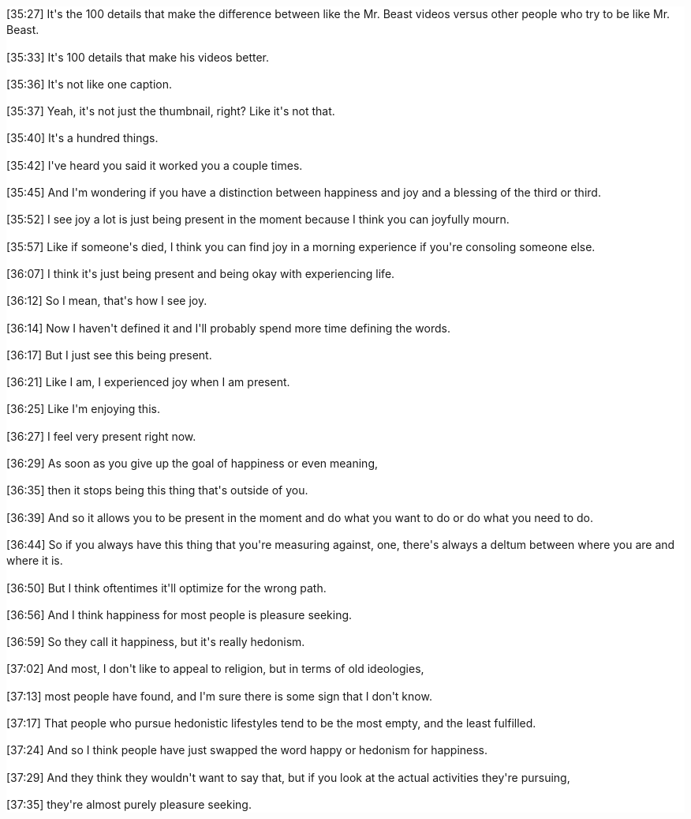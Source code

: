 [35:27] It's the 100 details that make the difference between like the Mr. Beast videos versus other people who try to be like Mr. Beast.

[35:33] It's 100 details that make his videos better.

[35:36] It's not like one caption.

[35:37] Yeah, it's not just the thumbnail, right? Like it's not that.

[35:40] It's a hundred things.

[35:42] I've heard you said it worked you a couple times.

[35:45] And I'm wondering if you have a distinction between happiness and joy and a blessing of the third or third.

[35:52] I see joy a lot is just being present in the moment because I think you can joyfully mourn.

[35:57] Like if someone's died, I think you can find joy in a morning experience if you're consoling someone else.

[36:07] I think it's just being present and being okay with experiencing life.

[36:12] So I mean, that's how I see joy.

[36:14] Now I haven't defined it and I'll probably spend more time defining the words.

[36:17] But I just see this being present.

[36:21] Like I am, I experienced joy when I am present.

[36:25] Like I'm enjoying this.

[36:27] I feel very present right now.

[36:29] As soon as you give up the goal of happiness or even meaning,

[36:35] then it stops being this thing that's outside of you.

[36:39] And so it allows you to be present in the moment and do what you want to do or do what you need to do.

[36:44] So if you always have this thing that you're measuring against, one, there's always a deltum between where you are and where it is.

[36:50] But I think oftentimes it'll optimize for the wrong path.

[36:56] And I think happiness for most people is pleasure seeking.

[36:59] So they call it happiness, but it's really hedonism.

[37:02] And most, I don't like to appeal to religion, but in terms of old ideologies,

[37:13] most people have found, and I'm sure there is some sign that I don't know.

[37:17] That people who pursue hedonistic lifestyles tend to be the most empty, and the least fulfilled.

[37:24] And so I think people have just swapped the word happy or hedonism for happiness.

[37:29] And they think they wouldn't want to say that, but if you look at the actual activities they're pursuing,

[37:35] they're almost purely pleasure seeking.
